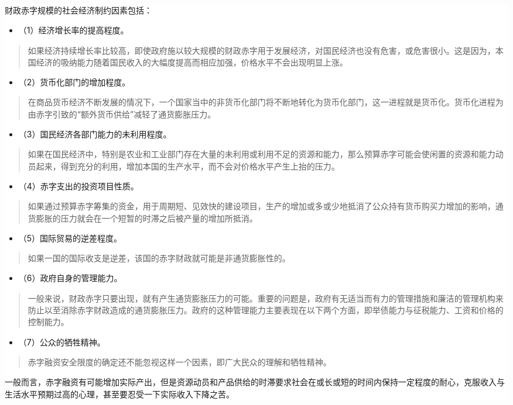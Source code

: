 财政赤字规模的社会经济制约因素包括：

- （1）经济增长率的提高程度。
>如果经济持续增长率比较高，即使政府施以较大规模的财政赤字用于发展经济，对国民经济也没有危害，或危害很小。这是因为，本国经济的吸纳能力随着国民收入的大幅度提高而相应加强，价格水平不会出现明显上涨。

- （2）货币化部门的增加程度。
>在商品货币经济不断发展的情况下，一个国家当中的非货币化部门将不断地转化为货币化部门，这一进程就是货币化。货币化进程为由赤字引致的“额外货币供给”减轻了通货膨胀压力。

- （3）国民经济各部门能力的未利用程度。
>如果在国民经济中，特别是农业和工业部门存在大量的未利用或利用不足的资源和能力，那么预算赤字可能会使闲置的资源和能力动员起来，得到充分的利用，增加本国的生产水平，而不会对价格水平产生上抬的压力。

- （4）赤字支出的投资项目性质。
>如果通过预算赤字筹集的资金，用于周期短、见效快的建设项目，生产的增加或多或少地抵消了公众持有货币购买力增加的影响，通货膨胀的压力就会在一个短暂的时滞之后被产量的增加所抵消。

- （5）国际贸易的逆差程度。
>如果一国的国际收支是逆差，该国的赤字财政就可能是非通货膨胀性的。

- （6）政府自身的管理能力。
>一般来说，财政赤字只要出现，就有产生通货膨胀压力的可能。重要的问题是，政府有无适当而有力的管理措施和廉洁的管理机构来防止以至消除赤字财政造成的通货膨胀压力。政府的这种管理能力主要表现在以下两个方面，即举债能力与征税能力、工资和价格的控制能力。

- （7）公众的牺牲精神。
>赤字融资安全限度的确定还不能忽视这样一个因素，即广大民众的理解和牺牲精神。

一般而言，赤字融资有可能增加实际产出，但是资源动员和产品供给的时滞要求社会在或长或短的时间内保持一定程度的耐心，克服收入与生活水平预期过高的心理，甚至要忍受一下实际收入下降之苦。